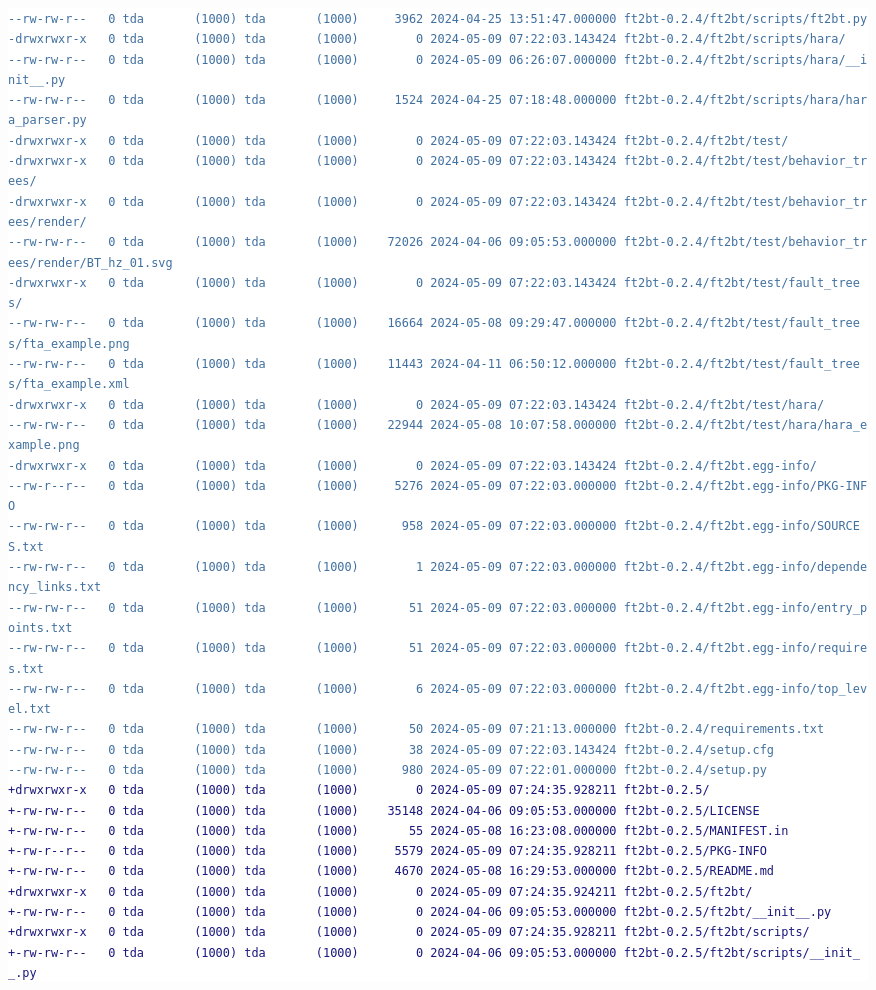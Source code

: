```diff
--rw-rw-r--   0 tda       (1000) tda       (1000)     3962 2024-04-25 13:51:47.000000 ft2bt-0.2.4/ft2bt/scripts/ft2bt.py
-drwxrwxr-x   0 tda       (1000) tda       (1000)        0 2024-05-09 07:22:03.143424 ft2bt-0.2.4/ft2bt/scripts/hara/
--rw-rw-r--   0 tda       (1000) tda       (1000)        0 2024-05-09 06:26:07.000000 ft2bt-0.2.4/ft2bt/scripts/hara/__init__.py
--rw-rw-r--   0 tda       (1000) tda       (1000)     1524 2024-04-25 07:18:48.000000 ft2bt-0.2.4/ft2bt/scripts/hara/hara_parser.py
-drwxrwxr-x   0 tda       (1000) tda       (1000)        0 2024-05-09 07:22:03.143424 ft2bt-0.2.4/ft2bt/test/
-drwxrwxr-x   0 tda       (1000) tda       (1000)        0 2024-05-09 07:22:03.143424 ft2bt-0.2.4/ft2bt/test/behavior_trees/
-drwxrwxr-x   0 tda       (1000) tda       (1000)        0 2024-05-09 07:22:03.143424 ft2bt-0.2.4/ft2bt/test/behavior_trees/render/
--rw-rw-r--   0 tda       (1000) tda       (1000)    72026 2024-04-06 09:05:53.000000 ft2bt-0.2.4/ft2bt/test/behavior_trees/render/BT_hz_01.svg
-drwxrwxr-x   0 tda       (1000) tda       (1000)        0 2024-05-09 07:22:03.143424 ft2bt-0.2.4/ft2bt/test/fault_trees/
--rw-rw-r--   0 tda       (1000) tda       (1000)    16664 2024-05-08 09:29:47.000000 ft2bt-0.2.4/ft2bt/test/fault_trees/fta_example.png
--rw-rw-r--   0 tda       (1000) tda       (1000)    11443 2024-04-11 06:50:12.000000 ft2bt-0.2.4/ft2bt/test/fault_trees/fta_example.xml
-drwxrwxr-x   0 tda       (1000) tda       (1000)        0 2024-05-09 07:22:03.143424 ft2bt-0.2.4/ft2bt/test/hara/
--rw-rw-r--   0 tda       (1000) tda       (1000)    22944 2024-05-08 10:07:58.000000 ft2bt-0.2.4/ft2bt/test/hara/hara_example.png
-drwxrwxr-x   0 tda       (1000) tda       (1000)        0 2024-05-09 07:22:03.143424 ft2bt-0.2.4/ft2bt.egg-info/
--rw-r--r--   0 tda       (1000) tda       (1000)     5276 2024-05-09 07:22:03.000000 ft2bt-0.2.4/ft2bt.egg-info/PKG-INFO
--rw-rw-r--   0 tda       (1000) tda       (1000)      958 2024-05-09 07:22:03.000000 ft2bt-0.2.4/ft2bt.egg-info/SOURCES.txt
--rw-rw-r--   0 tda       (1000) tda       (1000)        1 2024-05-09 07:22:03.000000 ft2bt-0.2.4/ft2bt.egg-info/dependency_links.txt
--rw-rw-r--   0 tda       (1000) tda       (1000)       51 2024-05-09 07:22:03.000000 ft2bt-0.2.4/ft2bt.egg-info/entry_points.txt
--rw-rw-r--   0 tda       (1000) tda       (1000)       51 2024-05-09 07:22:03.000000 ft2bt-0.2.4/ft2bt.egg-info/requires.txt
--rw-rw-r--   0 tda       (1000) tda       (1000)        6 2024-05-09 07:22:03.000000 ft2bt-0.2.4/ft2bt.egg-info/top_level.txt
--rw-rw-r--   0 tda       (1000) tda       (1000)       50 2024-05-09 07:21:13.000000 ft2bt-0.2.4/requirements.txt
--rw-rw-r--   0 tda       (1000) tda       (1000)       38 2024-05-09 07:22:03.143424 ft2bt-0.2.4/setup.cfg
--rw-rw-r--   0 tda       (1000) tda       (1000)      980 2024-05-09 07:22:01.000000 ft2bt-0.2.4/setup.py
+drwxrwxr-x   0 tda       (1000) tda       (1000)        0 2024-05-09 07:24:35.928211 ft2bt-0.2.5/
+-rw-rw-r--   0 tda       (1000) tda       (1000)    35148 2024-04-06 09:05:53.000000 ft2bt-0.2.5/LICENSE
+-rw-rw-r--   0 tda       (1000) tda       (1000)       55 2024-05-08 16:23:08.000000 ft2bt-0.2.5/MANIFEST.in
+-rw-r--r--   0 tda       (1000) tda       (1000)     5579 2024-05-09 07:24:35.928211 ft2bt-0.2.5/PKG-INFO
+-rw-rw-r--   0 tda       (1000) tda       (1000)     4670 2024-05-08 16:29:53.000000 ft2bt-0.2.5/README.md
+drwxrwxr-x   0 tda       (1000) tda       (1000)        0 2024-05-09 07:24:35.924211 ft2bt-0.2.5/ft2bt/
+-rw-rw-r--   0 tda       (1000) tda       (1000)        0 2024-04-06 09:05:53.000000 ft2bt-0.2.5/ft2bt/__init__.py
+drwxrwxr-x   0 tda       (1000) tda       (1000)        0 2024-05-09 07:24:35.928211 ft2bt-0.2.5/ft2bt/scripts/
+-rw-rw-r--   0 tda       (1000) tda       (1000)        0 2024-04-06 09:05:53.000000 ft2bt-0.2.5/ft2bt/scripts/__init__.py
```